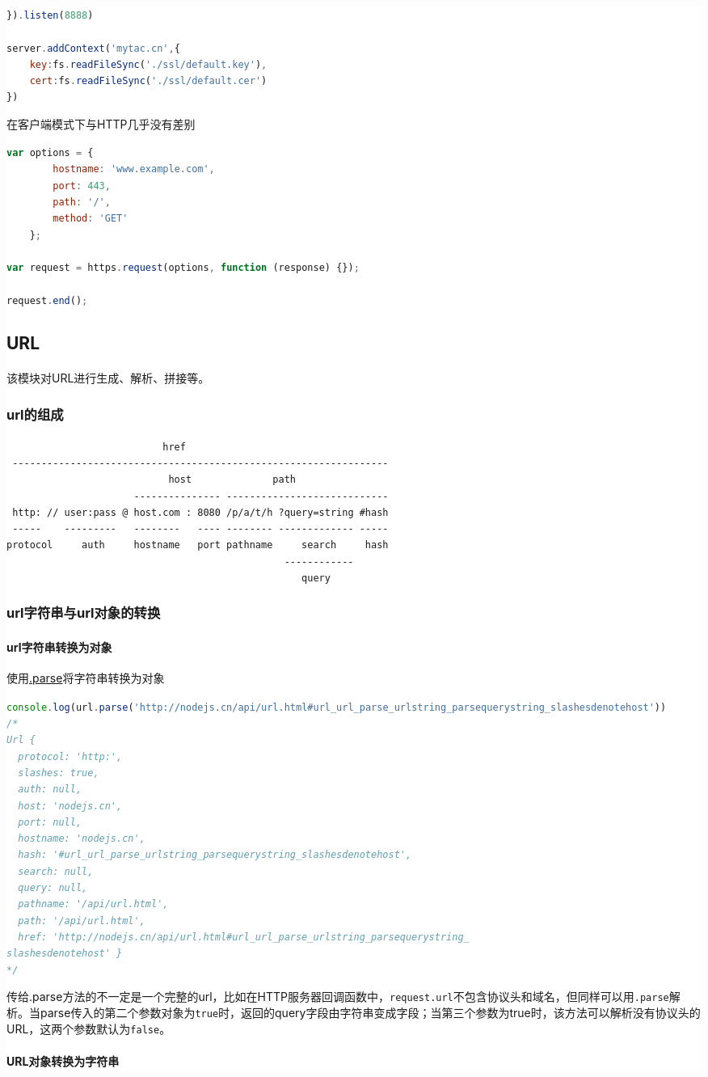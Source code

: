 ```js
}).listen(8888)

server.addContext('mytac.cn',{
	key:fs.readFileSync('./ssl/default.key'),
	cert:fs.readFileSync('./ssl/default.cer')
})
```
在客户端模式下与HTTP几乎没有差别
```js
var options = {
        hostname: 'www.example.com',
        port: 443,
        path: '/',
        method: 'GET'
    };

var request = https.request(options, function (response) {});

request.end();
```
## URL
该模块对URL进行生成、解析、拼接等。
### url的组成
```
                           href
 -----------------------------------------------------------------
                            host              path
                      --------------- ----------------------------
 http: // user:pass @ host.com : 8080 /p/a/t/h ?query=string #hash
 -----    ---------   --------   ---- -------- ------------- -----
protocol     auth     hostname   port pathname     search     hash
                                                ------------
                                                   query
```
### url字符串与url对象的转换
#### url字符串转换为对象
使用[.parse](http://nodejs.cn/api/url.html#url_url_parse_urlstring_parsequerystring_slashesdenotehost)将字符串转换为对象
```js
console.log(url.parse('http://nodejs.cn/api/url.html#url_url_parse_urlstring_parsequerystring_slashesdenotehost'))
/*
Url {
  protocol: 'http:',
  slashes: true,
  auth: null,
  host: 'nodejs.cn',
  port: null,
  hostname: 'nodejs.cn',
  hash: '#url_url_parse_urlstring_parsequerystring_slashesdenotehost',
  search: null,
  query: null,
  pathname: '/api/url.html',
  path: '/api/url.html',
  href: 'http://nodejs.cn/api/url.html#url_url_parse_urlstring_parsequerystring_
slashesdenotehost' }
*/
```
传给.parse方法的不一定是一个完整的url，比如在HTTP服务器回调函数中，```request.url```不包含协议头和域名，但同样可以用```.parse```解析。当parse传入的第二个参数对象为```true```时，返回的query字段由字符串变成字段；当第三个参数为true时，该方法可以解析没有协议头的URL，这两个参数默认为```false```。
#### URL对象转换为字符串